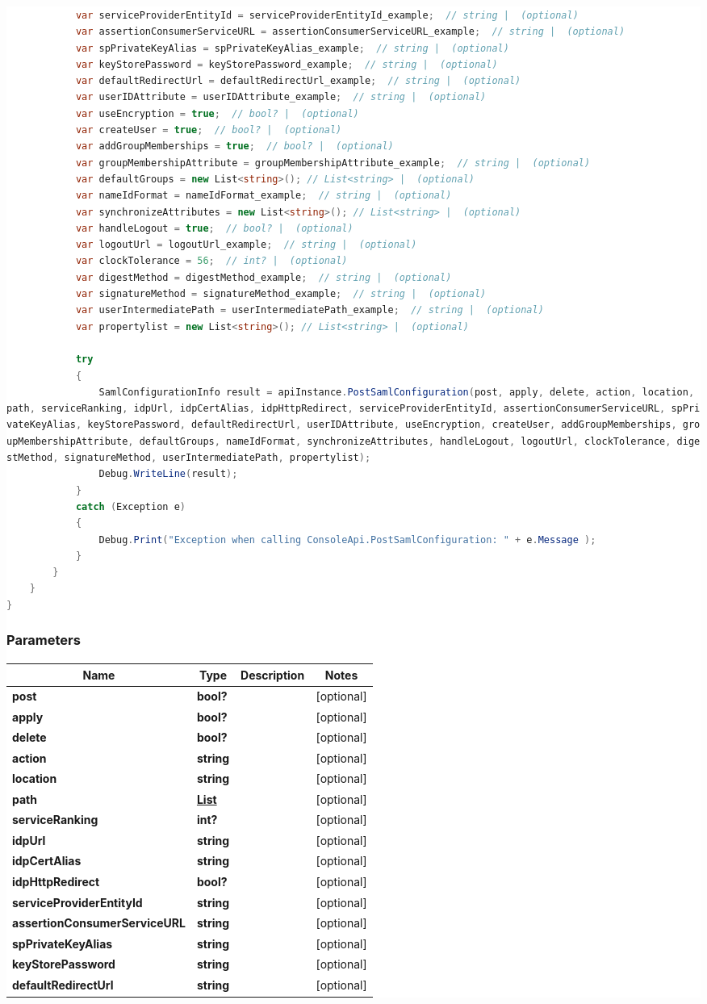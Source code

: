 ```csharp
            var serviceProviderEntityId = serviceProviderEntityId_example;  // string |  (optional) 
            var assertionConsumerServiceURL = assertionConsumerServiceURL_example;  // string |  (optional) 
            var spPrivateKeyAlias = spPrivateKeyAlias_example;  // string |  (optional) 
            var keyStorePassword = keyStorePassword_example;  // string |  (optional) 
            var defaultRedirectUrl = defaultRedirectUrl_example;  // string |  (optional) 
            var userIDAttribute = userIDAttribute_example;  // string |  (optional) 
            var useEncryption = true;  // bool? |  (optional) 
            var createUser = true;  // bool? |  (optional) 
            var addGroupMemberships = true;  // bool? |  (optional) 
            var groupMembershipAttribute = groupMembershipAttribute_example;  // string |  (optional) 
            var defaultGroups = new List<string>(); // List<string> |  (optional) 
            var nameIdFormat = nameIdFormat_example;  // string |  (optional) 
            var synchronizeAttributes = new List<string>(); // List<string> |  (optional) 
            var handleLogout = true;  // bool? |  (optional) 
            var logoutUrl = logoutUrl_example;  // string |  (optional) 
            var clockTolerance = 56;  // int? |  (optional) 
            var digestMethod = digestMethod_example;  // string |  (optional) 
            var signatureMethod = signatureMethod_example;  // string |  (optional) 
            var userIntermediatePath = userIntermediatePath_example;  // string |  (optional) 
            var propertylist = new List<string>(); // List<string> |  (optional) 

            try
            {
                SamlConfigurationInfo result = apiInstance.PostSamlConfiguration(post, apply, delete, action, location, path, serviceRanking, idpUrl, idpCertAlias, idpHttpRedirect, serviceProviderEntityId, assertionConsumerServiceURL, spPrivateKeyAlias, keyStorePassword, defaultRedirectUrl, userIDAttribute, useEncryption, createUser, addGroupMemberships, groupMembershipAttribute, defaultGroups, nameIdFormat, synchronizeAttributes, handleLogout, logoutUrl, clockTolerance, digestMethod, signatureMethod, userIntermediatePath, propertylist);
                Debug.WriteLine(result);
            }
            catch (Exception e)
            {
                Debug.Print("Exception when calling ConsoleApi.PostSamlConfiguration: " + e.Message );
            }
        }
    }
}
```

### Parameters

Name | Type | Description  | Notes
------------- | ------------- | ------------- | -------------
 **post** | **bool?**|  | [optional] 
 **apply** | **bool?**|  | [optional] 
 **delete** | **bool?**|  | [optional] 
 **action** | **string**|  | [optional] 
 **location** | **string**|  | [optional] 
 **path** | [**List<string>**](string.md)|  | [optional] 
 **serviceRanking** | **int?**|  | [optional] 
 **idpUrl** | **string**|  | [optional] 
 **idpCertAlias** | **string**|  | [optional] 
 **idpHttpRedirect** | **bool?**|  | [optional] 
 **serviceProviderEntityId** | **string**|  | [optional] 
 **assertionConsumerServiceURL** | **string**|  | [optional] 
 **spPrivateKeyAlias** | **string**|  | [optional] 
 **keyStorePassword** | **string**|  | [optional] 
 **defaultRedirectUrl** | **string**|  | [optional] 